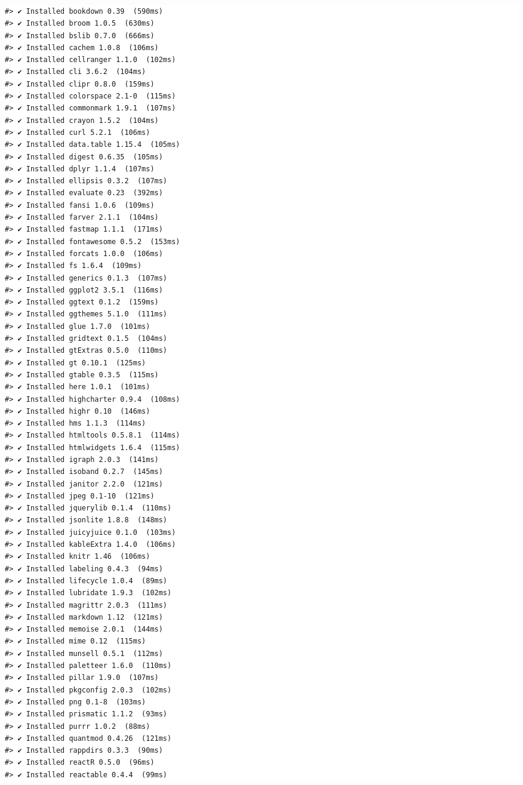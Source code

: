     #> ✔ Installed bookdown 0.39  (590ms)
    #> ✔ Installed broom 1.0.5  (630ms)
    #> ✔ Installed bslib 0.7.0  (666ms)
    #> ✔ Installed cachem 1.0.8  (106ms)
    #> ✔ Installed cellranger 1.1.0  (102ms)
    #> ✔ Installed cli 3.6.2  (104ms)
    #> ✔ Installed clipr 0.8.0  (159ms)
    #> ✔ Installed colorspace 2.1-0  (115ms)
    #> ✔ Installed commonmark 1.9.1  (107ms)
    #> ✔ Installed crayon 1.5.2  (104ms)
    #> ✔ Installed curl 5.2.1  (106ms)
    #> ✔ Installed data.table 1.15.4  (105ms)
    #> ✔ Installed digest 0.6.35  (105ms)
    #> ✔ Installed dplyr 1.1.4  (107ms)
    #> ✔ Installed ellipsis 0.3.2  (107ms)
    #> ✔ Installed evaluate 0.23  (392ms)
    #> ✔ Installed fansi 1.0.6  (109ms)
    #> ✔ Installed farver 2.1.1  (104ms)
    #> ✔ Installed fastmap 1.1.1  (171ms)
    #> ✔ Installed fontawesome 0.5.2  (153ms)
    #> ✔ Installed forcats 1.0.0  (106ms)
    #> ✔ Installed fs 1.6.4  (109ms)
    #> ✔ Installed generics 0.1.3  (107ms)
    #> ✔ Installed ggplot2 3.5.1  (116ms)
    #> ✔ Installed ggtext 0.1.2  (159ms)
    #> ✔ Installed ggthemes 5.1.0  (111ms)
    #> ✔ Installed glue 1.7.0  (101ms)
    #> ✔ Installed gridtext 0.1.5  (104ms)
    #> ✔ Installed gtExtras 0.5.0  (110ms)
    #> ✔ Installed gt 0.10.1  (125ms)
    #> ✔ Installed gtable 0.3.5  (115ms)
    #> ✔ Installed here 1.0.1  (101ms)
    #> ✔ Installed highcharter 0.9.4  (108ms)
    #> ✔ Installed highr 0.10  (146ms)
    #> ✔ Installed hms 1.1.3  (114ms)
    #> ✔ Installed htmltools 0.5.8.1  (114ms)
    #> ✔ Installed htmlwidgets 1.6.4  (115ms)
    #> ✔ Installed igraph 2.0.3  (141ms)
    #> ✔ Installed isoband 0.2.7  (145ms)
    #> ✔ Installed janitor 2.2.0  (121ms)
    #> ✔ Installed jpeg 0.1-10  (121ms)
    #> ✔ Installed jquerylib 0.1.4  (110ms)
    #> ✔ Installed jsonlite 1.8.8  (148ms)
    #> ✔ Installed juicyjuice 0.1.0  (103ms)
    #> ✔ Installed kableExtra 1.4.0  (106ms)
    #> ✔ Installed knitr 1.46  (106ms)
    #> ✔ Installed labeling 0.4.3  (94ms)
    #> ✔ Installed lifecycle 1.0.4  (89ms)
    #> ✔ Installed lubridate 1.9.3  (102ms)
    #> ✔ Installed magrittr 2.0.3  (111ms)
    #> ✔ Installed markdown 1.12  (121ms)
    #> ✔ Installed memoise 2.0.1  (144ms)
    #> ✔ Installed mime 0.12  (115ms)
    #> ✔ Installed munsell 0.5.1  (112ms)
    #> ✔ Installed paletteer 1.6.0  (110ms)
    #> ✔ Installed pillar 1.9.0  (107ms)
    #> ✔ Installed pkgconfig 2.0.3  (102ms)
    #> ✔ Installed png 0.1-8  (103ms)
    #> ✔ Installed prismatic 1.1.2  (93ms)
    #> ✔ Installed purrr 1.0.2  (88ms)
    #> ✔ Installed quantmod 0.4.26  (121ms)
    #> ✔ Installed rappdirs 0.3.3  (90ms)
    #> ✔ Installed reactR 0.5.0  (96ms)
    #> ✔ Installed reactable 0.4.4  (99ms)
